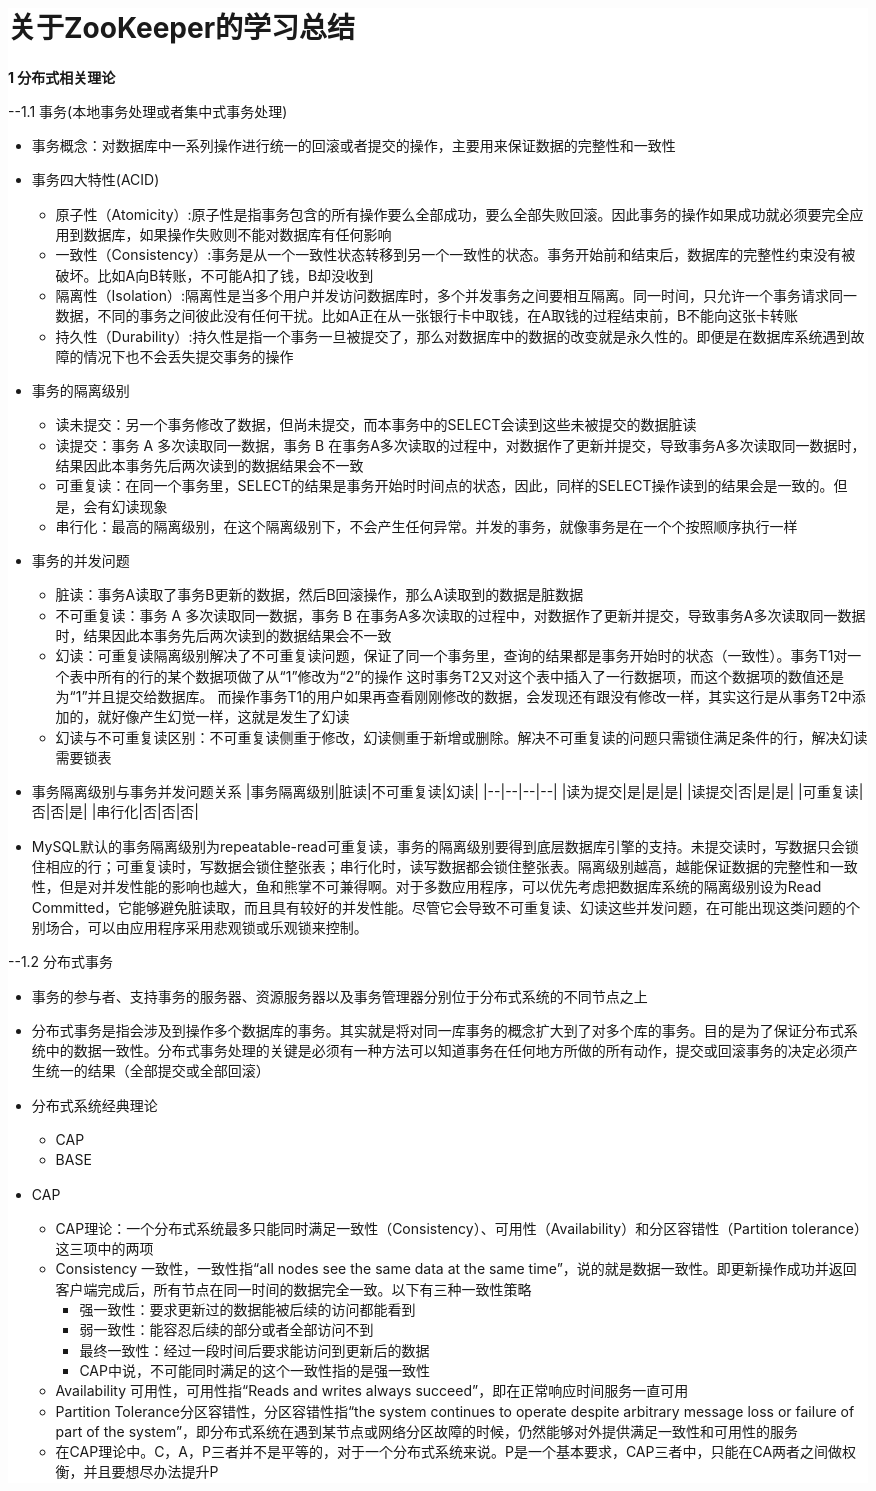 # 关于ZooKeeper的学习总结

**1 分布式相关理论**

--1.1 事务(本地事务处理或者集中式事务处理)

- 事务概念：对数据库中一系列操作进行统一的回滚或者提交的操作，主要用来保证数据的完整性和一致性

- 事务四大特性(ACID)
   - 原子性（Atomicity）:原子性是指事务包含的所有操作要么全部成功，要么全部失败回滚。因此事务的操作如果成功就必须要完全应用到数据库，如果操作失败则不能对数据库有任何影响
   - 一致性（Consistency）:事务是从一个一致性状态转移到另一个一致性的状态。事务开始前和结束后，数据库的完整性约束没有被破坏。比如A向B转账，不可能A扣了钱，B却没收到
   - 隔离性（Isolation）:隔离性是当多个用户并发访问数据库时，多个并发事务之间要相互隔离。同一时间，只允许一个事务请求同一数据，不同的事务之间彼此没有任何干扰。比如A正在从一张银行卡中取钱，在A取钱的过程结束前，B不能向这张卡转账
   - 持久性（Durability）:持久性是指一个事务一旦被提交了，那么对数据库中的数据的改变就是永久性的。即便是在数据库系统遇到故障的情况下也不会丢失提交事务的操作

- 事务的隔离级别
   - 读未提交：另一个事务修改了数据，但尚未提交，而本事务中的SELECT会读到这些未被提交的数据脏读
   - 读提交：事务 A 多次读取同一数据，事务 B 在事务A多次读取的过程中，对数据作了更新并提交，导致事务A多次读取同一数据时，结果因此本事务先后两次读到的数据结果会不一致
   - 可重复读：在同一个事务里，SELECT的结果是事务开始时时间点的状态，因此，同样的SELECT操作读到的结果会是一致的。但是，会有幻读现象
   - 串行化：最高的隔离级别，在这个隔离级别下，不会产生任何异常。并发的事务，就像事务是在一个个按照顺序执行一样

- 事务的并发问题
   - 脏读：事务A读取了事务B更新的数据，然后B回滚操作，那么A读取到的数据是脏数据
   - 不可重复读：事务 A 多次读取同一数据，事务 B 在事务A多次读取的过程中，对数据作了更新并提交，导致事务A多次读取同一数据时，结果因此本事务先后两次读到的数据结果会不一致
   - 幻读：可重复读隔离级别解决了不可重复读问题，保证了同一个事务里，查询的结果都是事务开始时的状态（一致性）。事务T1对一个表中所有的行的某个数据项做了从“1”修改为“2”的操作 这时事务T2又对这个表中插入了一行数据项，而这个数据项的数值还是为“1”并且提交给数据库。 而操作事务T1的用户如果再查看刚刚修改的数据，会发现还有跟没有修改一样，其实这行是从事务T2中添加的，就好像产生幻觉一样，这就是发生了幻读
   - 幻读与不可重复读区别：不可重复读侧重于修改，幻读侧重于新增或删除。解决不可重复读的问题只需锁住满足条件的行，解决幻读需要锁表

- 事务隔离级别与事务并发问题关系
    |事务隔离级别|脏读|不可重复读|幻读|
    |--|--|--|--|
    |读为提交|是|是|是|
    |读提交|否|是|是|
    |可重复读|否|否|是|
    |串行化|否|否|否|

- MySQL默认的事务隔离级别为repeatable-read可重复读，事务的隔离级别要得到底层数据库引擎的支持。未提交读时，写数据只会锁住相应的行；可重复读时，写数据会锁住整张表；串行化时，读写数据都会锁住整张表。隔离级别越高，越能保证数据的完整性和一致性，但是对并发性能的影响也越大，鱼和熊掌不可兼得啊。对于多数应用程序，可以优先考虑把数据库系统的隔离级别设为Read Committed，它能够避免脏读取，而且具有较好的并发性能。尽管它会导致不可重复读、幻读这些并发问题，在可能出现这类问题的个别场合，可以由应用程序采用悲观锁或乐观锁来控制。

--1.2 分布式事务

- 事务的参与者、支持事务的服务器、资源服务器以及事务管理器分别位于分布式系统的不同节点之上

- 分布式事务是指会涉及到操作多个数据库的事务。其实就是将对同一库事务的概念扩大到了对多个库的事务。目的是为了保证分布式系统中的数据一致性。分布式事务处理的关键是必须有一种方法可以知道事务在任何地方所做的所有动作，提交或回滚事务的决定必须产生统一的结果（全部提交或全部回滚）

- 分布式系统经典理论
   - CAP
   - BASE

- CAP
   - CAP理论：一个分布式系统最多只能同时满足一致性（Consistency）、可用性（Availability）和分区容错性（Partition tolerance）这三项中的两项
   - Consistency 一致性，一致性指“all nodes see the same data at the same time”，说的就是数据一致性。即更新操作成功并返回客户端完成后，所有节点在同一时间的数据完全一致。以下有三种一致性策略
      - 强一致性：要求更新过的数据能被后续的访问都能看到
      - 弱一致性：能容忍后续的部分或者全部访问不到
      - 最终一致性：经过一段时间后要求能访问到更新后的数据
      - CAP中说，不可能同时满足的这个一致性指的是强一致性
   - Availability 可用性，可用性指“Reads and writes always succeed”，即在正常响应时间服务一直可用
   - Partition Tolerance分区容错性，分区容错性指“the system continues to operate despite arbitrary message loss or failure of part of the system”，即分布式系统在遇到某节点或网络分区故障的时候，仍然能够对外提供满足一致性和可用性的服务
   - 在CAP理论中。C，A，P三者并不是平等的，对于一个分布式系统来说。P是一个基本要求，CAP三者中，只能在CA两者之间做权衡，并且要想尽办法提升P